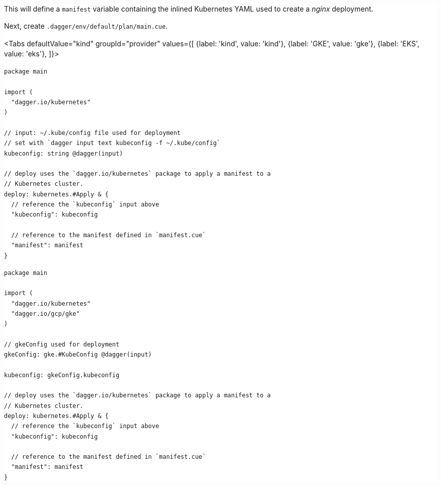This will define a `manifest` variable containing the inlined Kubernetes YAML
used to create a _nginx_ deployment.

Next, create `.dagger/env/default/plan/main.cue`.

<Tabs
  defaultValue="kind"
  groupId="provider"
  values={[
    {label: 'kind', value: 'kind'},
    {label: 'GKE', value: 'gke'},
    {label: 'EKS', value: 'eks'},
  ]}>

  <TabItem value="kind">

```cue title=".dagger/env/default/plan/main.cue"
package main

import (
  "dagger.io/kubernetes"
)

// input: ~/.kube/config file used for deployment
// set with `dagger input text kubeconfig -f ~/.kube/config`
kubeconfig: string @dagger(input)

// deploy uses the `dagger.io/kubernetes` package to apply a manifest to a
// Kubernetes cluster.
deploy: kubernetes.#Apply & {
  // reference the `kubeconfig` input above
  "kubeconfig": kubeconfig

  // reference to the manifest defined in `manifest.cue`
  "manifest": manifest
}
```

  </TabItem>

  <TabItem value="gke">

```cue title=".dagger/env/default/plan/main.cue"
package main

import (
  "dagger.io/kubernetes"
  "dagger.io/gcp/gke"
)

// gkeConfig used for deployment
gkeConfig: gke.#KubeConfig @dagger(input)

kubeconfig: gkeConfig.kubeconfig

// deploy uses the `dagger.io/kubernetes` package to apply a manifest to a
// Kubernetes cluster.
deploy: kubernetes.#Apply & {
  // reference the `kubeconfig` input above
  "kubeconfig": kubeconfig

  // reference to the manifest defined in `manifest.cue`
  "manifest": manifest
}
```

